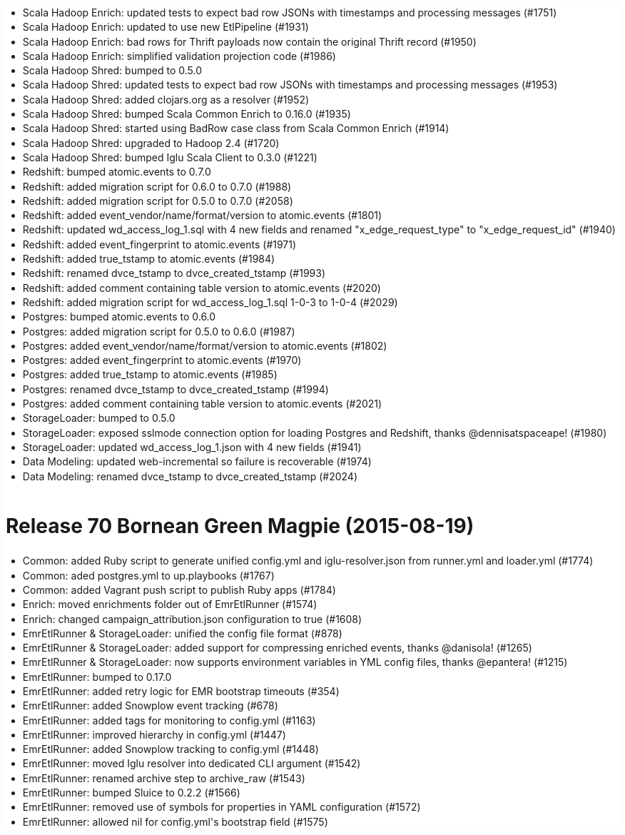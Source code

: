  - Scala Hadoop Enrich: updated tests to expect bad row JSONs with timestamps and processing messages (#1751)
 - Scala Hadoop Enrich: updated to use new EtlPipeline (#1931)
 - Scala Hadoop Enrich: bad rows for Thrift payloads now contain the original Thrift record (#1950)
 - Scala Hadoop Enrich: simplified validation projection code (#1986)
 - Scala Hadoop Shred: bumped to 0.5.0
 - Scala Hadoop Shred: updated tests to expect bad row JSONs with timestamps and processing messages (#1953)
 - Scala Hadoop Shred: added clojars.org as a resolver (#1952)
 - Scala Hadoop Shred: bumped Scala Common Enrich to 0.16.0 (#1935)
 - Scala Hadoop Shred: started using BadRow case class from Scala Common Enrich (#1914)
 - Scala Hadoop Shred: upgraded to Hadoop 2.4 (#1720)
 - Scala Hadoop Shred: bumped Iglu Scala Client to 0.3.0 (#1221)
 - Redshift: bumped atomic.events to 0.7.0
 - Redshift: added migration script for 0.6.0 to 0.7.0 (#1988)
 - Redshift: added migration script for 0.5.0 to 0.7.0 (#2058)
 - Redshift: added event_vendor/name/format/version to atomic.events (#1801)
 - Redshift: updated wd_access_log_1.sql with 4 new fields and renamed "x_edge_request_type" to "x_edge_request_id" (#1940)
 - Redshift: added event_fingerprint to atomic.events (#1971)
 - Redshift: added true_tstamp to atomic.events (#1984)
 - Redshift: renamed dvce_tstamp to dvce_created_tstamp (#1993)
 - Redshift: added comment containing table version to atomic.events (#2020)
 - Redshift: added migration script for wd_access_log_1.sql 1-0-3 to 1-0-4 (#2029)
 - Postgres: bumped atomic.events to 0.6.0
 - Postgres: added migration script for 0.5.0 to 0.6.0 (#1987)
 - Postgres: added event_vendor/name/format/version to atomic.events (#1802)
 - Postgres: added event_fingerprint to atomic.events (#1970)
 - Postgres: added true_tstamp to atomic.events (#1985)
 - Postgres: renamed dvce_tstamp to dvce_created_tstamp (#1994)
 - Postgres: added comment containing table version to atomic.events (#2021)
 - StorageLoader: bumped to 0.5.0
 - StorageLoader: exposed sslmode connection option for loading Postgres and Redshift, thanks @dennisatspaceape! (#1980)
 - StorageLoader: updated wd_access_log_1.json with 4 new fields (#1941)
 - Data Modeling: updated web-incremental so failure is recoverable (#1974)
 - Data Modeling: renamed dvce_tstamp to dvce_created_tstamp (#2024)


# Release 70 Bornean Green Magpie (2015-08-19)

 - Common: added Ruby script to generate unified config.yml and iglu-resolver.json from runner.yml and loader.yml (#1774)
 - Common: aded postgres.yml to up.playbooks (#1767)
 - Common: added Vagrant push script to publish Ruby apps (#1784)
 - Enrich: moved enrichments folder out of EmrEtlRunner (#1574)
 - Enrich: changed campaign_attribution.json configuration to true (#1608)
 - EmrEtlRunner & StorageLoader: unified the config file format (#878)
 - EmrEtlRunner & StorageLoader: added support for compressing enriched events, thanks @danisola! (#1265)
 - EmrEtlRunner & StorageLoader: now supports environment variables in YML config files, thanks @epantera! (#1215)
 - EmrEtlRunner: bumped to 0.17.0
 - EmrEtlRunner: added retry logic for EMR bootstrap timeouts (#354)
 - EmrEtlRunner: added Snowplow event tracking (#678)
 - EmrEtlRunner: added tags for monitoring to config.yml (#1163)
 - EmrEtlRunner: improved hierarchy in config.yml (#1447)
 - EmrEtlRunner: added Snowplow tracking to config.yml (#1448)
 - EmrEtlRunner: moved Iglu resolver into dedicated CLI argument (#1542)
 - EmrEtlRunner: renamed archive step to archive_raw (#1543)
 - EmrEtlRunner: bumped Sluice to 0.2.2 (#1566)
 - EmrEtlRunner: removed use of symbols for properties in YAML configuration (#1572)
 - EmrEtlRunner: allowed nil for config.yml's bootstrap field (#1575)
